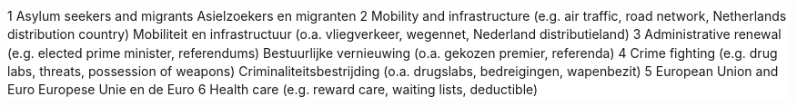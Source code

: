 <tbody>
<tr>
<td style="text-align:right;width: 15em; ">
1
</td>
<td style="text-align:left;width: 60em; ">
Asylum seekers and migrants
</td>
<td style="text-align:left;width: 60em; ">
Asielzoekers en migranten
</td>
</tr>
<tr>
<td style="text-align:right;width: 15em; ">
2
</td>
<td style="text-align:left;width: 60em; ">
Mobility and infrastructure (e.g. air traffic, road network, Netherlands
distribution country)
</td>
<td style="text-align:left;width: 60em; ">
Mobiliteit en infrastructuur (o.a. vliegverkeer, wegennet, Nederland
distributieland)
</td>
</tr>
<tr>
<td style="text-align:right;width: 15em; ">
3
</td>
<td style="text-align:left;width: 60em; ">
Administrative renewal (e.g. elected prime minister, referendums)
</td>
<td style="text-align:left;width: 60em; ">
Bestuurlijke vernieuwing (o.a. gekozen premier, referenda)
</td>
</tr>
<tr>
<td style="text-align:right;width: 15em; ">
4
</td>
<td style="text-align:left;width: 60em; ">
Crime fighting (e.g. drug labs, threats, possession of weapons)
</td>
<td style="text-align:left;width: 60em; ">
Criminaliteitsbestrijding (o.a. drugslabs, bedreigingen, wapenbezit)
</td>
</tr>
<tr>
<td style="text-align:right;width: 15em; ">
5
</td>
<td style="text-align:left;width: 60em; ">
European Union and Euro
</td>
<td style="text-align:left;width: 60em; ">
Europese Unie en de Euro
</td>
</tr>
<tr>
<td style="text-align:right;width: 15em; ">
6
</td>
<td style="text-align:left;width: 60em; ">
Health care (e.g. reward care, waiting lists, deductible)